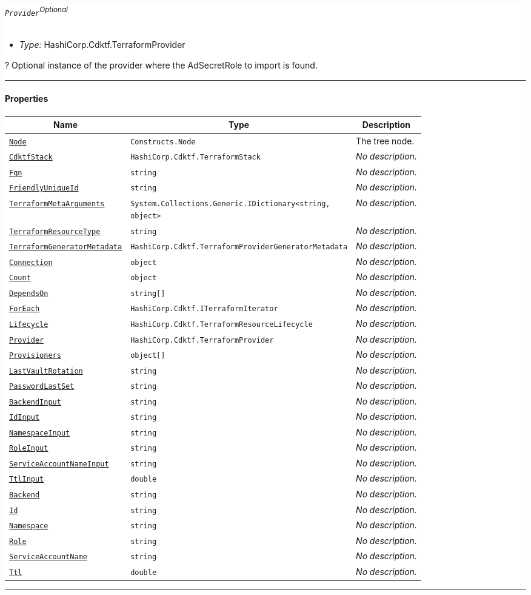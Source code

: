 ###### `Provider`<sup>Optional</sup> <a name="Provider" id="@cdktf/provider-vault.adSecretRole.AdSecretRole.generateConfigForImport.parameter.provider"></a>

- *Type:* HashiCorp.Cdktf.TerraformProvider

? Optional instance of the provider where the AdSecretRole to import is found.

---

#### Properties <a name="Properties" id="Properties"></a>

| **Name** | **Type** | **Description** |
| --- | --- | --- |
| <code><a href="#@cdktf/provider-vault.adSecretRole.AdSecretRole.property.node">Node</a></code> | <code>Constructs.Node</code> | The tree node. |
| <code><a href="#@cdktf/provider-vault.adSecretRole.AdSecretRole.property.cdktfStack">CdktfStack</a></code> | <code>HashiCorp.Cdktf.TerraformStack</code> | *No description.* |
| <code><a href="#@cdktf/provider-vault.adSecretRole.AdSecretRole.property.fqn">Fqn</a></code> | <code>string</code> | *No description.* |
| <code><a href="#@cdktf/provider-vault.adSecretRole.AdSecretRole.property.friendlyUniqueId">FriendlyUniqueId</a></code> | <code>string</code> | *No description.* |
| <code><a href="#@cdktf/provider-vault.adSecretRole.AdSecretRole.property.terraformMetaArguments">TerraformMetaArguments</a></code> | <code>System.Collections.Generic.IDictionary<string, object></code> | *No description.* |
| <code><a href="#@cdktf/provider-vault.adSecretRole.AdSecretRole.property.terraformResourceType">TerraformResourceType</a></code> | <code>string</code> | *No description.* |
| <code><a href="#@cdktf/provider-vault.adSecretRole.AdSecretRole.property.terraformGeneratorMetadata">TerraformGeneratorMetadata</a></code> | <code>HashiCorp.Cdktf.TerraformProviderGeneratorMetadata</code> | *No description.* |
| <code><a href="#@cdktf/provider-vault.adSecretRole.AdSecretRole.property.connection">Connection</a></code> | <code>object</code> | *No description.* |
| <code><a href="#@cdktf/provider-vault.adSecretRole.AdSecretRole.property.count">Count</a></code> | <code>object</code> | *No description.* |
| <code><a href="#@cdktf/provider-vault.adSecretRole.AdSecretRole.property.dependsOn">DependsOn</a></code> | <code>string[]</code> | *No description.* |
| <code><a href="#@cdktf/provider-vault.adSecretRole.AdSecretRole.property.forEach">ForEach</a></code> | <code>HashiCorp.Cdktf.ITerraformIterator</code> | *No description.* |
| <code><a href="#@cdktf/provider-vault.adSecretRole.AdSecretRole.property.lifecycle">Lifecycle</a></code> | <code>HashiCorp.Cdktf.TerraformResourceLifecycle</code> | *No description.* |
| <code><a href="#@cdktf/provider-vault.adSecretRole.AdSecretRole.property.provider">Provider</a></code> | <code>HashiCorp.Cdktf.TerraformProvider</code> | *No description.* |
| <code><a href="#@cdktf/provider-vault.adSecretRole.AdSecretRole.property.provisioners">Provisioners</a></code> | <code>object[]</code> | *No description.* |
| <code><a href="#@cdktf/provider-vault.adSecretRole.AdSecretRole.property.lastVaultRotation">LastVaultRotation</a></code> | <code>string</code> | *No description.* |
| <code><a href="#@cdktf/provider-vault.adSecretRole.AdSecretRole.property.passwordLastSet">PasswordLastSet</a></code> | <code>string</code> | *No description.* |
| <code><a href="#@cdktf/provider-vault.adSecretRole.AdSecretRole.property.backendInput">BackendInput</a></code> | <code>string</code> | *No description.* |
| <code><a href="#@cdktf/provider-vault.adSecretRole.AdSecretRole.property.idInput">IdInput</a></code> | <code>string</code> | *No description.* |
| <code><a href="#@cdktf/provider-vault.adSecretRole.AdSecretRole.property.namespaceInput">NamespaceInput</a></code> | <code>string</code> | *No description.* |
| <code><a href="#@cdktf/provider-vault.adSecretRole.AdSecretRole.property.roleInput">RoleInput</a></code> | <code>string</code> | *No description.* |
| <code><a href="#@cdktf/provider-vault.adSecretRole.AdSecretRole.property.serviceAccountNameInput">ServiceAccountNameInput</a></code> | <code>string</code> | *No description.* |
| <code><a href="#@cdktf/provider-vault.adSecretRole.AdSecretRole.property.ttlInput">TtlInput</a></code> | <code>double</code> | *No description.* |
| <code><a href="#@cdktf/provider-vault.adSecretRole.AdSecretRole.property.backend">Backend</a></code> | <code>string</code> | *No description.* |
| <code><a href="#@cdktf/provider-vault.adSecretRole.AdSecretRole.property.id">Id</a></code> | <code>string</code> | *No description.* |
| <code><a href="#@cdktf/provider-vault.adSecretRole.AdSecretRole.property.namespace">Namespace</a></code> | <code>string</code> | *No description.* |
| <code><a href="#@cdktf/provider-vault.adSecretRole.AdSecretRole.property.role">Role</a></code> | <code>string</code> | *No description.* |
| <code><a href="#@cdktf/provider-vault.adSecretRole.AdSecretRole.property.serviceAccountName">ServiceAccountName</a></code> | <code>string</code> | *No description.* |
| <code><a href="#@cdktf/provider-vault.adSecretRole.AdSecretRole.property.ttl">Ttl</a></code> | <code>double</code> | *No description.* |

---